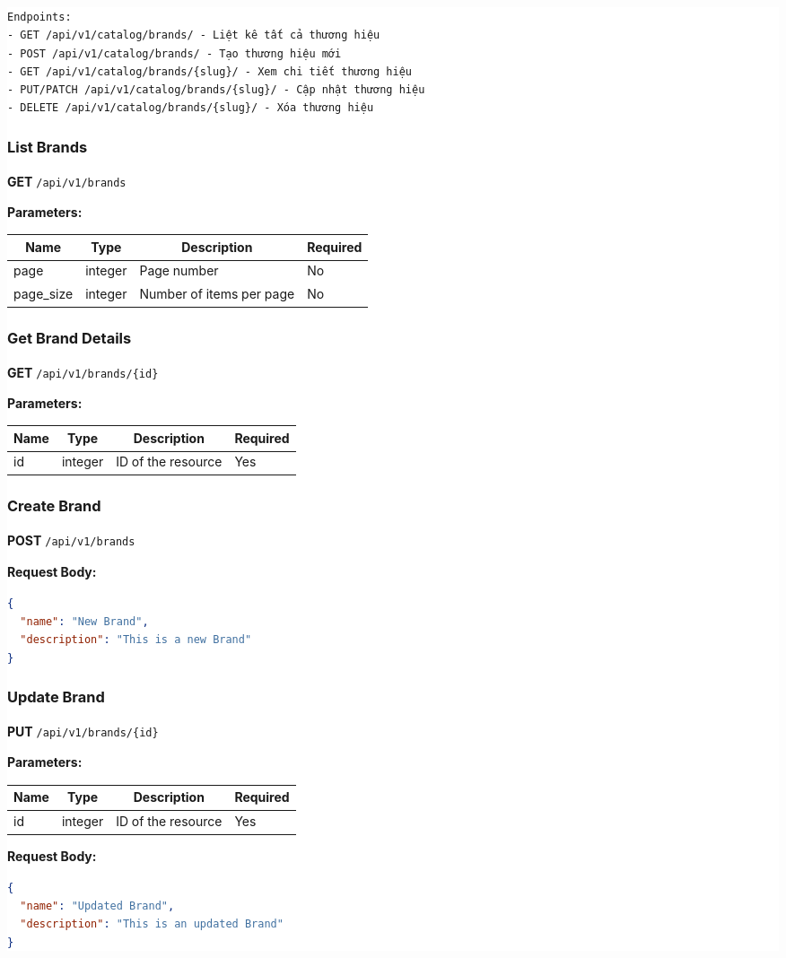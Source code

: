     Endpoints:
    - GET /api/v1/catalog/brands/ - Liệt kê tất cả thương hiệu
    - POST /api/v1/catalog/brands/ - Tạo thương hiệu mới
    - GET /api/v1/catalog/brands/{slug}/ - Xem chi tiết thương hiệu
    - PUT/PATCH /api/v1/catalog/brands/{slug}/ - Cập nhật thương hiệu
    - DELETE /api/v1/catalog/brands/{slug}/ - Xóa thương hiệu

### List Brands

**GET** `/api/v1/brands`

**Parameters:**

| Name | Type | Description | Required |
|------|------|-------------|----------|
| page | integer | Page number | No |
| page_size | integer | Number of items per page | No |

### Get Brand Details

**GET** `/api/v1/brands/{id}`

**Parameters:**

| Name | Type | Description | Required |
|------|------|-------------|----------|
| id | integer | ID of the resource | Yes |

### Create Brand

**POST** `/api/v1/brands`

**Request Body:**

```json
{
  "name": "New Brand",
  "description": "This is a new Brand"
}
```

### Update Brand

**PUT** `/api/v1/brands/{id}`

**Parameters:**

| Name | Type | Description | Required |
|------|------|-------------|----------|
| id | integer | ID of the resource | Yes |

**Request Body:**

```json
{
  "name": "Updated Brand",
  "description": "This is an updated Brand"
}
```
